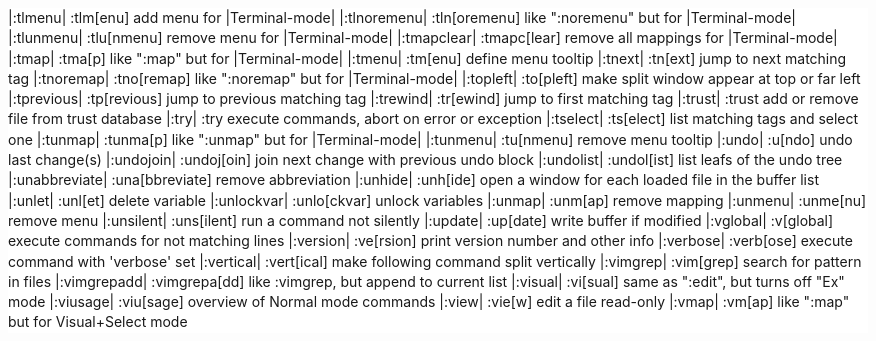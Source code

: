|:tlmenu|	:tlm[enu]	add menu for |Terminal-mode|
|:tlnoremenu|	:tln[oremenu]	like ":noremenu" but for |Terminal-mode|
|:tlunmenu|	:tlu[nmenu]	remove menu for |Terminal-mode|
|:tmapclear|	:tmapc[lear]	remove all mappings for |Terminal-mode|
|:tmap|		:tma[p]		like ":map" but for |Terminal-mode|
|:tmenu|	:tm[enu]	define menu tooltip
|:tnext|	:tn[ext]	jump to next matching tag
|:tnoremap|	:tno[remap]	like ":noremap" but for |Terminal-mode|
|:topleft|	:to[pleft]	make split window appear at top or far left
|:tprevious|	:tp[revious]	jump to previous matching tag
|:trewind|	:tr[ewind]	jump to first matching tag
|:trust|	:trust		add or remove file from trust database
|:try|		:try		execute commands, abort on error or exception
|:tselect|	:ts[elect]	list matching tags and select one
|:tunmap|	:tunma[p]	like ":unmap" but for |Terminal-mode|
|:tunmenu|	:tu[nmenu]	remove menu tooltip
|:undo|		:u[ndo]		undo last change(s)
|:undojoin|	:undoj[oin]	join next change with previous undo block
|:undolist|	:undol[ist]	list leafs of the undo tree
|:unabbreviate|	:una[bbreviate]	remove abbreviation
|:unhide|	:unh[ide]	open a window for each loaded file in the buffer list
|:unlet|	:unl[et]	delete variable
|:unlockvar|	:unlo[ckvar]	unlock variables
|:unmap|	:unm[ap]	remove mapping
|:unmenu|	:unme[nu]	remove menu
|:unsilent|	:uns[ilent]	run a command not silently
|:update|	:up[date]	write buffer if modified
|:vglobal|	:v[global]	execute commands for not matching lines
|:version|	:ve[rsion]	print version number and other info
|:verbose|	:verb[ose]	execute command with 'verbose' set
|:vertical|	:vert[ical]	make following command split vertically
|:vimgrep|	:vim[grep]	search for pattern in files
|:vimgrepadd|	:vimgrepa[dd]	like :vimgrep, but append to current list
|:visual|	:vi[sual]	same as ":edit", but turns off "Ex" mode
|:viusage|	:viu[sage]	overview of Normal mode commands
|:view|		:vie[w]		edit a file read-only
|:vmap|		:vm[ap]		like ":map" but for Visual+Select mode